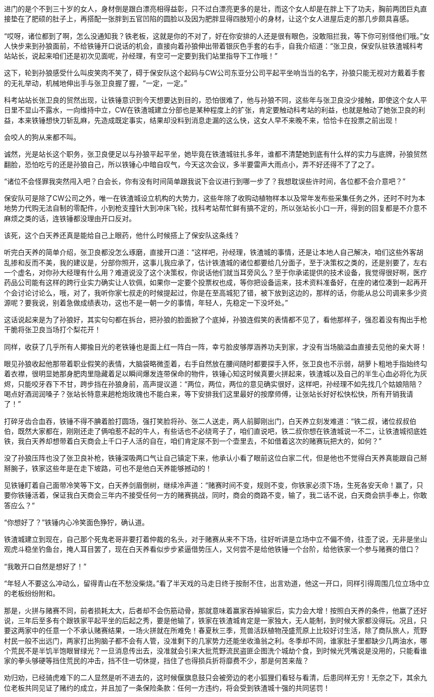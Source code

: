 进门的是个不到三十岁的女人，身材倒是跟白漂亮相得益彰，只不过白漂亮更多的是壮，而这个女人却是在胖上下了功夫，胸前两团巨丸直接垫在了肥硕的肚子上，再搭配一张胖到五官凹陷的圆脸以及因为肥胖显得四肢短小的身材，让这个女人进屋后走的那几步颇具喜感。

“哎呀，诸位都到了啊，怎么没通知我？铁老板，这就是你的不对了，好在你安排的人还是很有眼色，没敢阻拦我，等下你可别怪他们哦。”女人快步来到孙狼面前，不给铁锤开口说话的机会，直接向着孙狼伸出带着银灰色手套的右手，自我介绍道：“张卫良，保安队驻铁渣城科考站站长，说起来咱们还是初次见面呢，孙经理，有空可一定要到我们站里指导下工作哦！”

这下，轮到孙狼感受什么叫皮笑肉不笑了，碍于保安队这个起码与CW公司东亚分公司平起平坐响当当的名字，孙狼只能无视对方戴着手套的无礼举动，机械地伸出手与张卫良握了握，“一定，一定。”

科考站站长张卫良的贸然出现，让铁锤意识到今天想要达到目的，恐怕很难了，他与孙狼不同，这些年与张卫良没少接触，即使这个女人平日里不显山不露水，一向维持中立，CW在铁渣城建立分部也是某种程度上的扩张，肯定要触动科考站的利益，也就是触动了她张卫良的利益，本来铁锤想快刀斩乱麻，先造成既定事实，结果却没料到消息走漏的这么快，这女人早不来晚不来，恰恰卡在投票之前出现！

会咬人的狗从来都不叫。

诚然，光是站长这个职务，张卫良便足以与孙狼平起平坐，她毕竟在铁渣城驻扎多年，谁都不清楚她到底有什么样的实力与底牌，孙狼贸然翻脸，恐怕吃亏的还是孙狼自己，所以铁锤心中暗自叹气，今天这次会议，多半要雷声大雨点小，弄不好还得不了了之了。

“诸位不会怪罪我突然闯入吧？白会长，你有没有时间简单跟我说下会议进行到哪一步了？我想耽误些许时间，各位都不会介意吧？”

保安队可是除了CW公司之外，唯一在铁渣城设立机构的大势力，这些年除了收购动植物样本以及常年发布些采集任务之外，还时不时为本地势力代购无法自制的零配件，小到枪支撞针大到冲床飞轮，找科考站帮忙鲜有搞不定的，所以张站长小口一开，得到的回复都是不介意不麻烦之类的话，连铁锤都没理由开口反对。

该死，这个白天养还真是能给自己上眼药，他什么时候搭上了保安队这条线？

听完白天养的简单介绍，张卫良都没怎么琢磨，直接开口道：“这样吧，孙经理，铁渣城的事情，还是让本地人自己解决，咱们这些外客胡乱掺和反而不美，我的建议是，分部你照开，这事儿我应承了，估计铁渣城的诸位都要给几分面子，至于决策权之类的，还是别要了，左右一个虚名，对你孙大经理有什么用？难道说没了这个决策权，你说话他们就当耳旁风么？至于你承诺提供的技术设备，我觉得很好啊，医疗药品公司能有这样的跨行业实力确实让人钦佩，如果你一定要个投票权也成，等你把设备运来，技术资料准备好，在座的诸位凑到一起再开个会讨论讨论么，哦，对了，我听你家七叔走的时候提起过，你是在至高城犯了错，被下放到这边的，那样的话，你能从总公司调来多少资源呢？要我说，别着急做成绩表功，这也不是一朝一夕的事情，年轻人，先稳定一下没坏处。”

这话说起来是为了孙狼好，其实句句都在拆台，把孙狼的脸面掀了个底掉，孙狼连假笑的表情都不见了，看他那样子，强忍着没有掏出手枪干脆将张卫良当场打个梨花开！

同样，收获了几乎所有人揶揄目光的老铁锤也是面上红一阵白一阵，幸亏脸皮够厚涵养功夫到家，才没有当场脑溢血直接去见他的亲大哥！

眼见孙狼收起他那带着职业假笑的表情，大脑袋略微歪着，右手自然放在腰间随时都要探手入怀，张卫良也不示弱，胡萝卜粗地手指始终勾着衣襟，很明显她那身肥肉里隐藏着足以瞬间爆发连带保命的物件，铁锤心知这时候真要火拼起来，铁渣城以及自己的半生心血必将化为灰烬，只能咬牙吞下不甘，跨步挡在孙狼身前，高声提议道：“两位，两位，两位的意见确实很好，这样吧，孙经理不如先找几个姑娘陪陪？喝点好酒润润嗓子？张站长特意来趟枪炮玫瑰也不能白来，等下安排我们这里最好的按摩师傅，让张站长好好松快松快，所有开销我请了！”

打碎牙齿合血吞，铁锤不得不腆着脸打圆场，强打笑脸将孙、张二人送走，两人前脚刚出门，白天养立刻发难道：“铁二叔，诸位叔叔伯伯，既然大家都在，刚刚还走了俩咱惹不起的牛人，有些话也不必绕弯子了，咱们直说吧，铁二叔你想在铁渣城说一不二，让铁渣城彻底姓铁，我白天养却想带着白天商会上千口子人活的自在，咱们肯定尿不到一个壶里去，不如借着这次的赌赛玩把大的，如何？”

没了孙狼压阵也没了张卫良补枪，铁锤深吸两口气让自己镇定下来，他承认小看了眼前这位白家二代，但是他也不觉得白天养真能跟自己掰掰腕子，铁家这些年是在走下坡路，可也不是他白天养能够撼动的！

见铁锤盯着自己面带冷笑等下文，白天养剑眉倒树，继续冷声道：“赌赛时间不变，规则不变，你铁家必须下场，生死各安天命！赢了，只要你铁锤活着，保证我白天商会三年内不接受任何一方的赌赛挑战，同时，商会的商路不变，输了，我二话不说，白天商会拱手奉上，你敢答应么？”

“你想好了？”铁锤内心冷笑面色狰狞，确认道。

铁渣城建立到现在，自己那个死鬼老哥非要打着仲裁的名头，对于赌赛从来不下场，往好听讲是立场中立不偏不倚，往歪了说，无非是坐山观虎斗稳坐钓鱼台，掩人耳目罢了，现在白天养看似步步紧逼借势压人，又何尝不是给他铁锤一个台阶，给他铁家一个参与赌赛的借口？

“我敢开口自然是想好了！”

“年轻人不要这么冲动么，留得青山在不愁没柴烧。”看了半天戏的马走日终于按耐不住，出言劝道，他这一开口，同样引得周围几位立场中立的老板纷纷附和。

那是，火拼与赌赛不同，前者损耗太大，后者却不会伤筋动骨，那就意味着赢家吞掉输家后，实力会大增！按照白天养的条件，他赢了还好说，三年后至多有个跟铁家平起平坐的后起之秀，要是他输了，铁家在铁渣城肯定是一家独大，无人能制，到时候大家都没得玩。况且，只要这两家中的任意一个不承认赌赛结果，一场火拼就在所难免！春夏秋三季，荒兽活跃植物茂盛荒原上比较好讨生活，除了商队旅人，荒野村民一般不出远门，两家打出狗脑子都不会有人管，没准剩下的几家势力还能坐收渔翁之利。冬季却不同，谁家肚子里都缺少几两油水，哪个荒民不是半饥半饱眼冒绿光？一旦消息传出去，没准就会引来大批荒野流民盗匪企图洗个城劫个食，到时候光凭嘴说是没用的，只能看谁家的拳头够硬等挡住荒民的冲击，挡不住一切休提，挡住了也得损兵折将靡费不少，那是何苦来哉？

劝归劝，已经骑虎难下的二人显然是听不进去的，这时候偃旗息鼓只会被旁边的老小狐狸们看轻与看清，后患同样无穷！无奈之下，其余九位老板共同见证了赌约的成立，并且加了一条保险条款：任何一方违约，将会受到铁渣城十强的共同惩罚！
